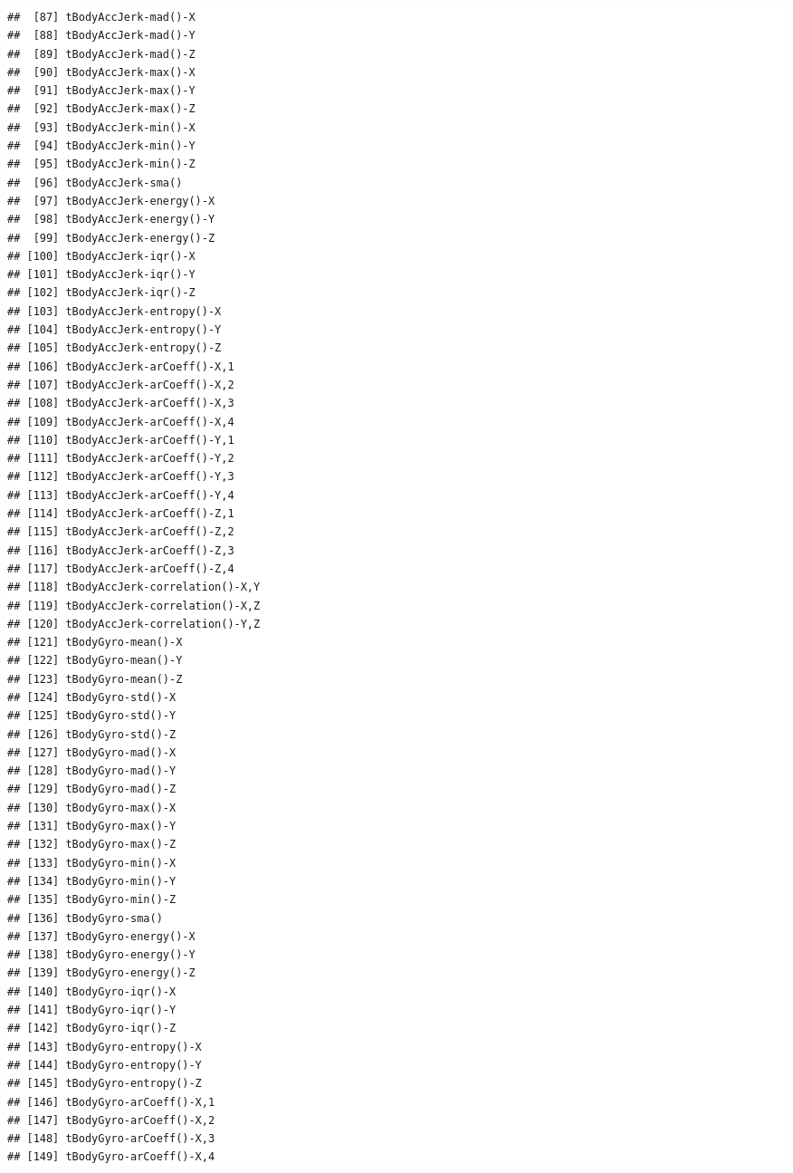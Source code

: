 ```
##  [87] tBodyAccJerk-mad()-X                
##  [88] tBodyAccJerk-mad()-Y                
##  [89] tBodyAccJerk-mad()-Z                
##  [90] tBodyAccJerk-max()-X                
##  [91] tBodyAccJerk-max()-Y                
##  [92] tBodyAccJerk-max()-Z                
##  [93] tBodyAccJerk-min()-X                
##  [94] tBodyAccJerk-min()-Y                
##  [95] tBodyAccJerk-min()-Z                
##  [96] tBodyAccJerk-sma()                  
##  [97] tBodyAccJerk-energy()-X             
##  [98] tBodyAccJerk-energy()-Y             
##  [99] tBodyAccJerk-energy()-Z             
## [100] tBodyAccJerk-iqr()-X                
## [101] tBodyAccJerk-iqr()-Y                
## [102] tBodyAccJerk-iqr()-Z                
## [103] tBodyAccJerk-entropy()-X            
## [104] tBodyAccJerk-entropy()-Y            
## [105] tBodyAccJerk-entropy()-Z            
## [106] tBodyAccJerk-arCoeff()-X,1          
## [107] tBodyAccJerk-arCoeff()-X,2          
## [108] tBodyAccJerk-arCoeff()-X,3          
## [109] tBodyAccJerk-arCoeff()-X,4          
## [110] tBodyAccJerk-arCoeff()-Y,1          
## [111] tBodyAccJerk-arCoeff()-Y,2          
## [112] tBodyAccJerk-arCoeff()-Y,3          
## [113] tBodyAccJerk-arCoeff()-Y,4          
## [114] tBodyAccJerk-arCoeff()-Z,1          
## [115] tBodyAccJerk-arCoeff()-Z,2          
## [116] tBodyAccJerk-arCoeff()-Z,3          
## [117] tBodyAccJerk-arCoeff()-Z,4          
## [118] tBodyAccJerk-correlation()-X,Y      
## [119] tBodyAccJerk-correlation()-X,Z      
## [120] tBodyAccJerk-correlation()-Y,Z      
## [121] tBodyGyro-mean()-X                  
## [122] tBodyGyro-mean()-Y                  
## [123] tBodyGyro-mean()-Z                  
## [124] tBodyGyro-std()-X                   
## [125] tBodyGyro-std()-Y                   
## [126] tBodyGyro-std()-Z                   
## [127] tBodyGyro-mad()-X                   
## [128] tBodyGyro-mad()-Y                   
## [129] tBodyGyro-mad()-Z                   
## [130] tBodyGyro-max()-X                   
## [131] tBodyGyro-max()-Y                   
## [132] tBodyGyro-max()-Z                   
## [133] tBodyGyro-min()-X                   
## [134] tBodyGyro-min()-Y                   
## [135] tBodyGyro-min()-Z                   
## [136] tBodyGyro-sma()                     
## [137] tBodyGyro-energy()-X                
## [138] tBodyGyro-energy()-Y                
## [139] tBodyGyro-energy()-Z                
## [140] tBodyGyro-iqr()-X                   
## [141] tBodyGyro-iqr()-Y                   
## [142] tBodyGyro-iqr()-Z                   
## [143] tBodyGyro-entropy()-X               
## [144] tBodyGyro-entropy()-Y               
## [145] tBodyGyro-entropy()-Z               
## [146] tBodyGyro-arCoeff()-X,1             
## [147] tBodyGyro-arCoeff()-X,2             
## [148] tBodyGyro-arCoeff()-X,3             
## [149] tBodyGyro-arCoeff()-X,4             
```